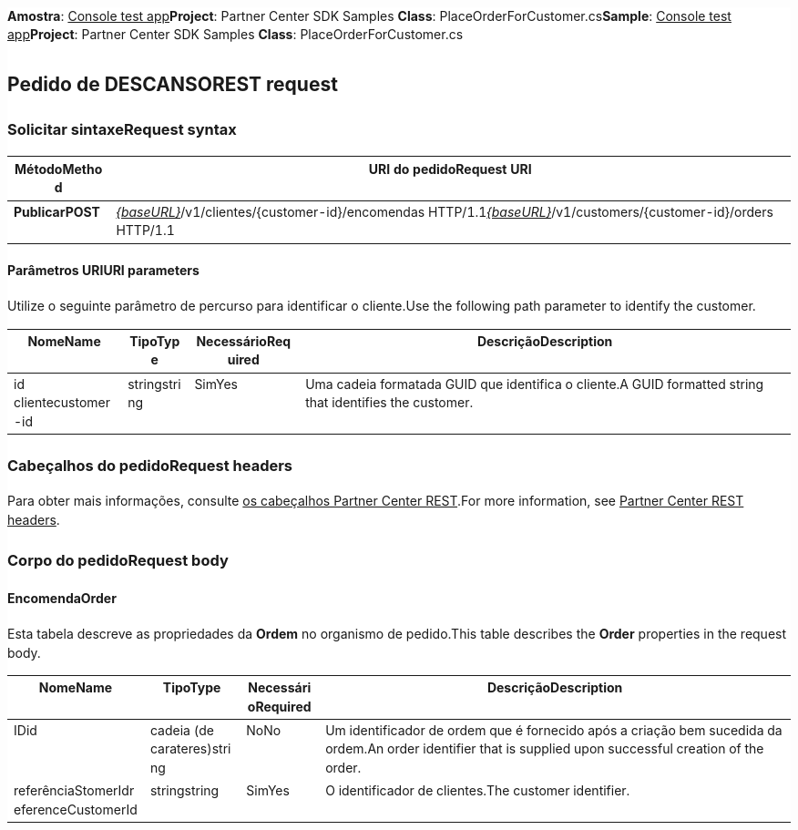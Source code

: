 <span data-ttu-id="c233d-132">**Amostra**: [Console test app](console-test-app.md)**Project**: Partner Center SDK Samples **Class**: PlaceOrderForCustomer.cs</span><span class="sxs-lookup"><span data-stu-id="c233d-132">**Sample**: [Console test app](console-test-app.md)**Project**: Partner Center SDK Samples **Class**: PlaceOrderForCustomer.cs</span></span>

## <a name="rest-request"></a><span data-ttu-id="c233d-133">Pedido de DESCANSO</span><span class="sxs-lookup"><span data-stu-id="c233d-133">REST request</span></span>

### <a name="request-syntax"></a><span data-ttu-id="c233d-134">Solicitar sintaxe</span><span class="sxs-lookup"><span data-stu-id="c233d-134">Request syntax</span></span>

| <span data-ttu-id="c233d-135">Método</span><span class="sxs-lookup"><span data-stu-id="c233d-135">Method</span></span>   | <span data-ttu-id="c233d-136">URI do pedido</span><span class="sxs-lookup"><span data-stu-id="c233d-136">Request URI</span></span>                                                                            |
|----------|----------------------------------------------------------------------------------------|
| <span data-ttu-id="c233d-137">**Publicar**</span><span class="sxs-lookup"><span data-stu-id="c233d-137">**POST**</span></span> | <span data-ttu-id="c233d-138">[*{baseURL}*](partner-center-rest-urls.md)/v1/clientes/{customer-id}/encomendas HTTP/1.1</span><span class="sxs-lookup"><span data-stu-id="c233d-138">[*{baseURL}*](partner-center-rest-urls.md)/v1/customers/{customer-id}/orders HTTP/1.1</span></span> |

#### <a name="uri-parameters"></a><span data-ttu-id="c233d-139">Parâmetros URI</span><span class="sxs-lookup"><span data-stu-id="c233d-139">URI parameters</span></span>

<span data-ttu-id="c233d-140">Utilize o seguinte parâmetro de percurso para identificar o cliente.</span><span class="sxs-lookup"><span data-stu-id="c233d-140">Use the following path parameter to identify the customer.</span></span>

| <span data-ttu-id="c233d-141">Nome</span><span class="sxs-lookup"><span data-stu-id="c233d-141">Name</span></span>        | <span data-ttu-id="c233d-142">Tipo</span><span class="sxs-lookup"><span data-stu-id="c233d-142">Type</span></span>   | <span data-ttu-id="c233d-143">Necessário</span><span class="sxs-lookup"><span data-stu-id="c233d-143">Required</span></span> | <span data-ttu-id="c233d-144">Descrição</span><span class="sxs-lookup"><span data-stu-id="c233d-144">Description</span></span>                                           |
|-------------|--------|----------|-------------------------------------------------------|
| <span data-ttu-id="c233d-145">id cliente</span><span class="sxs-lookup"><span data-stu-id="c233d-145">customer-id</span></span> | <span data-ttu-id="c233d-146">string</span><span class="sxs-lookup"><span data-stu-id="c233d-146">string</span></span> | <span data-ttu-id="c233d-147">Sim</span><span class="sxs-lookup"><span data-stu-id="c233d-147">Yes</span></span>      | <span data-ttu-id="c233d-148">Uma cadeia formatada GUID que identifica o cliente.</span><span class="sxs-lookup"><span data-stu-id="c233d-148">A GUID formatted string that identifies the customer.</span></span> |

### <a name="request-headers"></a><span data-ttu-id="c233d-149">Cabeçalhos do pedido</span><span class="sxs-lookup"><span data-stu-id="c233d-149">Request headers</span></span>

<span data-ttu-id="c233d-150">Para obter mais informações, consulte [os cabeçalhos Partner Center REST](headers.md).</span><span class="sxs-lookup"><span data-stu-id="c233d-150">For more information, see [Partner Center REST headers](headers.md).</span></span>

### <a name="request-body"></a><span data-ttu-id="c233d-151">Corpo do pedido</span><span class="sxs-lookup"><span data-stu-id="c233d-151">Request body</span></span>

#### <a name="order"></a><span data-ttu-id="c233d-152">Encomenda</span><span class="sxs-lookup"><span data-stu-id="c233d-152">Order</span></span>

<span data-ttu-id="c233d-153">Esta tabela descreve as propriedades da **Ordem** no organismo de pedido.</span><span class="sxs-lookup"><span data-stu-id="c233d-153">This table describes the **Order** properties in the request body.</span></span>

| <span data-ttu-id="c233d-154">Nome</span><span class="sxs-lookup"><span data-stu-id="c233d-154">Name</span></span> | <span data-ttu-id="c233d-155">Tipo</span><span class="sxs-lookup"><span data-stu-id="c233d-155">Type</span></span> | <span data-ttu-id="c233d-156">Necessário</span><span class="sxs-lookup"><span data-stu-id="c233d-156">Required</span></span> | <span data-ttu-id="c233d-157">Descrição</span><span class="sxs-lookup"><span data-stu-id="c233d-157">Description</span></span> |
| ---- | ---- | -------- | ----------- |
| <span data-ttu-id="c233d-158">ID</span><span class="sxs-lookup"><span data-stu-id="c233d-158">id</span></span> | <span data-ttu-id="c233d-159">cadeia (de carateres)</span><span class="sxs-lookup"><span data-stu-id="c233d-159">string</span></span> | <span data-ttu-id="c233d-160">No</span><span class="sxs-lookup"><span data-stu-id="c233d-160">No</span></span> | <span data-ttu-id="c233d-161">Um identificador de ordem que é fornecido após a criação bem sucedida da ordem.</span><span class="sxs-lookup"><span data-stu-id="c233d-161">An order identifier that is supplied upon successful creation of the order.</span></span> |
| <span data-ttu-id="c233d-162">referênciaStomerId</span><span class="sxs-lookup"><span data-stu-id="c233d-162">referenceCustomerId</span></span> | <span data-ttu-id="c233d-163">string</span><span class="sxs-lookup"><span data-stu-id="c233d-163">string</span></span> | <span data-ttu-id="c233d-164">Sim</span><span class="sxs-lookup"><span data-stu-id="c233d-164">Yes</span></span> | <span data-ttu-id="c233d-165">O identificador de clientes.</span><span class="sxs-lookup"><span data-stu-id="c233d-165">The customer identifier.</span></span> |